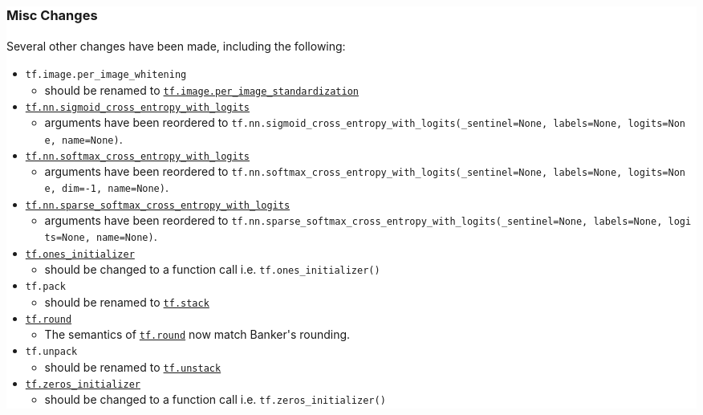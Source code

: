 ### Misc Changes

Several other changes have been made, including the following:

* `tf.image.per_image_whitening`
    * should be renamed to <a href="../api_docs/python/tf/image/per_image_standardization.md"><code>tf.image.per_image_standardization</code></a>
* <a href="../api_docs/python/tf/nn/sigmoid_cross_entropy_with_logits.md"><code>tf.nn.sigmoid_cross_entropy_with_logits</code></a>
    * arguments have been reordered to `tf.nn.sigmoid_cross_entropy_with_logits(_sentinel=None, labels=None, logits=None, name=None)`.
* <a href="../api_docs/python/tf/nn/softmax_cross_entropy_with_logits.md"><code>tf.nn.softmax_cross_entropy_with_logits</code></a>
    * arguments have been reordered to `tf.nn.softmax_cross_entropy_with_logits(_sentinel=None, labels=None, logits=None, dim=-1, name=None)`.
* <a href="../api_docs/python/tf/nn/sparse_softmax_cross_entropy_with_logits.md"><code>tf.nn.sparse_softmax_cross_entropy_with_logits</code></a>
    * arguments have been reordered to `tf.nn.sparse_softmax_cross_entropy_with_logits(_sentinel=None, labels=None, logits=None, name=None)`.
* <a href="../api_docs/python/tf/ones_initializer.md"><code>tf.ones_initializer</code></a>
    * should be changed to a function call i.e. `tf.ones_initializer()`
* `tf.pack`
    * should be renamed to <a href="../api_docs/python/tf/stack.md"><code>tf.stack</code></a>
* <a href="../api_docs/python/tf/round.md"><code>tf.round</code></a>
    * The semantics of <a href="../api_docs/python/tf/round.md"><code>tf.round</code></a> now match Banker's rounding.
* `tf.unpack`
    * should be renamed to <a href="../api_docs/python/tf/unstack.md"><code>tf.unstack</code></a>
* <a href="../api_docs/python/tf/zeros_initializer.md"><code>tf.zeros_initializer</code></a>
    * should be changed to a function call i.e. `tf.zeros_initializer()`

